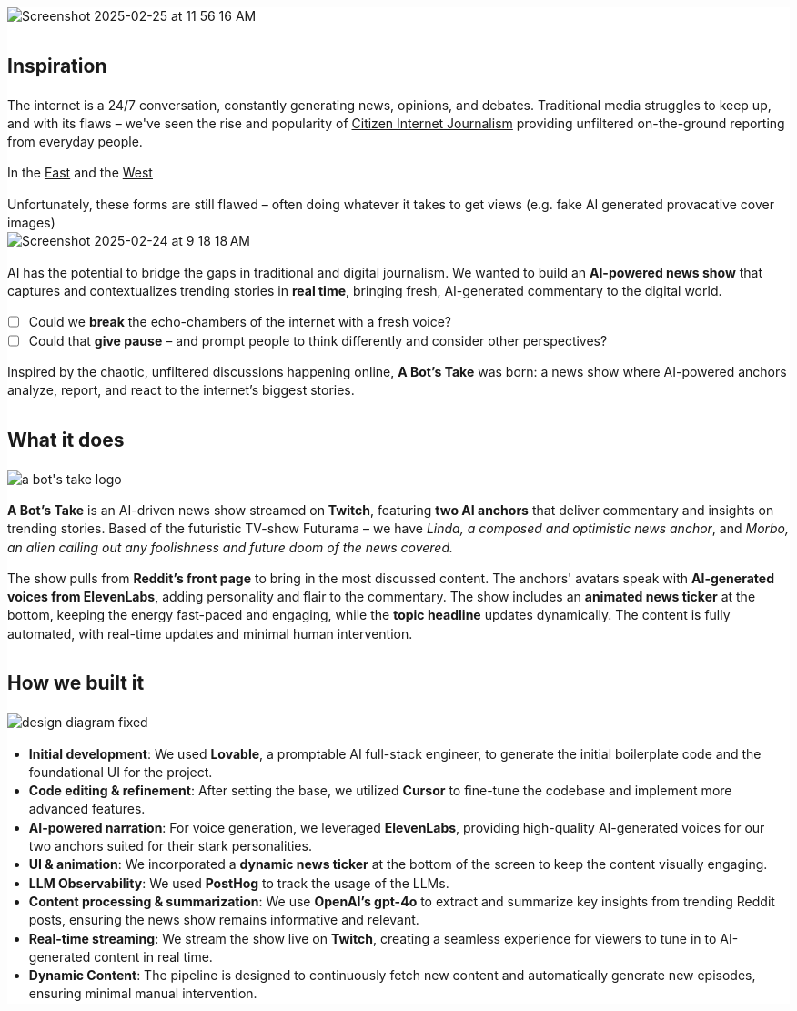 <img width="1121" alt="Screenshot 2025-02-25 at 11 56 16 AM" src="https://github.com/user-attachments/assets/030769ac-ed9f-4d6e-a4b6-95ff8ff80e81" />

## Inspiration  
The internet is a 24/7 conversation, constantly generating news, opinions, and debates. Traditional media struggles to keep up, and with its flaws – we've seen the rise and popularity of [Citizen Internet Journalism](https://en.wikipedia.org/wiki/Digital_journalism#Citizen_journalism) providing unfiltered on-the-ground reporting from everyday people.

In the [East](https://www.youtube.com/@JasonLivinginChina) and the [West](https://www.youtube.com/@CashJordan) <br>

Unfortunately, these forms are still flawed – often doing whatever it takes to get views (e.g. fake AI generated provacative cover images) <br>
![Screenshot 2025-02-24 at 9 18 18 AM](https://github.com/user-attachments/assets/22410432-fee9-4b33-b861-2d1b3ef8c205)


AI has the potential to bridge the gaps in traditional and digital journalism. 
We wanted to build an **AI-powered news show** that captures and contextualizes trending stories in **real time**, bringing fresh, AI-generated commentary to the digital world.  

- [ ]  Could we **break** the echo-chambers of the internet with a fresh voice?  
- [ ]  Could that **give pause** – and prompt people to think differently and consider other perspectives?  <br>

Inspired by the chaotic, unfiltered discussions happening online, **A Bot’s Take** was born: a news show where AI-powered anchors analyze, report, and react to the internet’s biggest stories.  

## What it does  
<img src="https://github.com/user-attachments/assets/705d54e2-e6cf-435b-8f1c-ed6da45c23c9" alt="a bot's take logo" width="200"/> <br>

**A Bot’s Take** is an AI-driven news show streamed on **Twitch**, featuring **two AI anchors** that deliver commentary and insights on trending stories. Based of the futuristic TV-show Futurama – we have *Linda, a composed and optimistic news anchor*, and *Morbo, an alien calling out any foolishness and future doom of the news covered.*

The show pulls from **Reddit’s front page** to bring in the most discussed content. The anchors' avatars speak with **AI-generated voices from ElevenLabs**, adding personality and flair to the commentary. The show includes an **animated news ticker** at the bottom, keeping the energy fast-paced and engaging, while the **topic headline** updates dynamically. The content is fully automated, with real-time updates and minimal human intervention.

## How we built it  
![design diagram fixed](https://github.com/user-attachments/assets/887e6392-02ac-43d6-b304-d09233d669d3)

- **Initial development**: We used **Lovable**, a promptable AI full-stack engineer, to generate the initial boilerplate code and the foundational UI for the project.  
- **Code editing & refinement**: After setting the base, we utilized **Cursor** to fine-tune the codebase and implement more advanced features.  
- **AI-powered narration**: For voice generation, we leveraged **ElevenLabs**, providing high-quality AI-generated voices for our two anchors suited for their stark personalities.  
- **UI & animation**: We incorporated a **dynamic news ticker** at the bottom of the screen to keep the content visually engaging.
- **LLM Observability**: We used **PostHog** to track the usage of the LLMs.
- **Content processing & summarization**: We use **OpenAI’s gpt-4o** to extract and summarize key insights from trending Reddit posts, ensuring the news show remains informative and relevant.  
- **Real-time streaming**: We stream the show live on **Twitch**, creating a seamless experience for viewers to tune in to AI-generated content in real time.  
- **Dynamic Content**: The pipeline is designed to continuously fetch new content and automatically generate new episodes, ensuring minimal manual intervention.  
